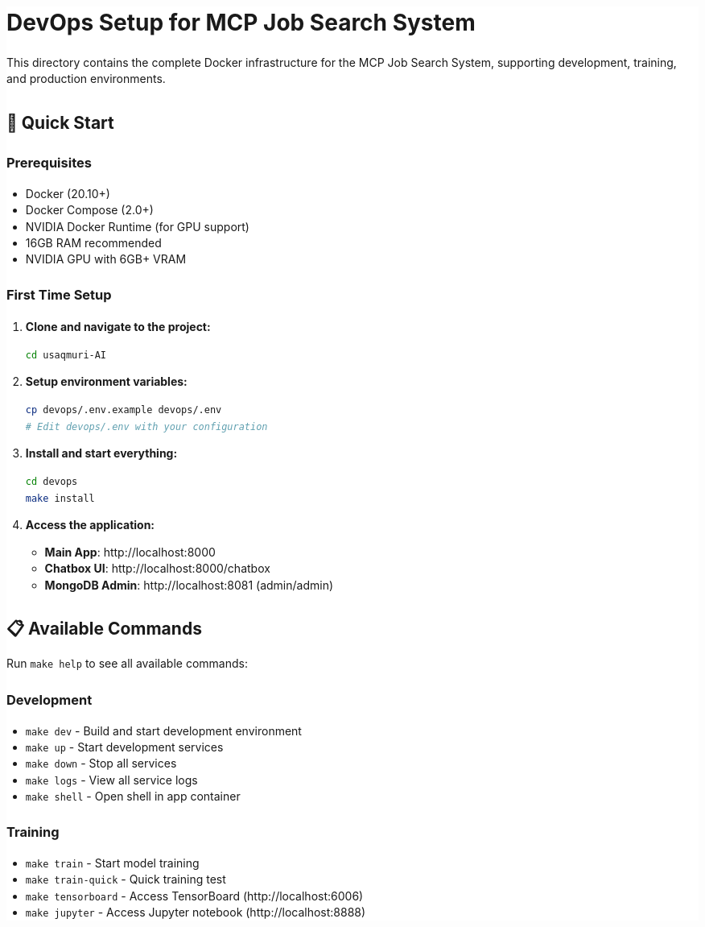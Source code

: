 # DevOps Setup for MCP Job Search System

This directory contains the complete Docker infrastructure for the MCP Job Search System, supporting development, training, and production environments.

## 🚀 Quick Start

### Prerequisites

- Docker (20.10+)
- Docker Compose (2.0+)
- NVIDIA Docker Runtime (for GPU support)
- 16GB RAM recommended
- NVIDIA GPU with 6GB+ VRAM

### First Time Setup

1. **Clone and navigate to the project:**
   ```bash
   cd usaqmuri-AI
   ```

2. **Setup environment variables:**
   ```bash
   cp devops/.env.example devops/.env
   # Edit devops/.env with your configuration
   ```

3. **Install and start everything:**
   ```bash
   cd devops
   make install
   ```

4. **Access the application:**
   - **Main App**: http://localhost:8000
   - **Chatbox UI**: http://localhost:8000/chatbox
   - **MongoDB Admin**: http://localhost:8081 (admin/admin)

## 📋 Available Commands

Run `make help` to see all available commands:

### Development
- `make dev` - Build and start development environment
- `make up` - Start development services
- `make down` - Stop all services
- `make logs` - View all service logs
- `make shell` - Open shell in app container

### Training
- `make train` - Start model training
- `make train-quick` - Quick training test
- `make tensorboard` - Access TensorBoard (http://localhost:6006)
- `make jupyter` - Access Jupyter notebook (http://localhost:8888)
